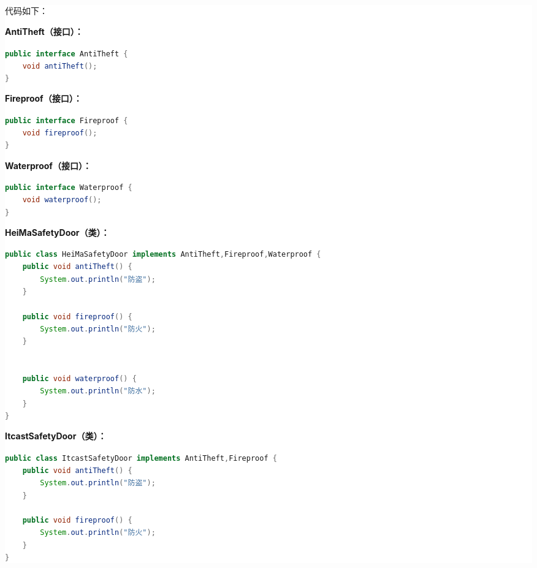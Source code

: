 代码如下：

**AntiTheft（接口）：**

```java
public interface AntiTheft {
    void antiTheft();
}
```

**Fireproof（接口）：**

```java
public interface Fireproof {
    void fireproof();
}
```

**Waterproof（接口）：**

```java
public interface Waterproof {
    void waterproof();
}
```

**HeiMaSafetyDoor（类）：**

```java
public class HeiMaSafetyDoor implements AntiTheft,Fireproof,Waterproof {
    public void antiTheft() {
        System.out.println("防盗");
    }

    public void fireproof() {
        System.out.println("防火");
    }


    public void waterproof() {
        System.out.println("防水");
    }
}
```

**ItcastSafetyDoor（类）：**

```java
public class ItcastSafetyDoor implements AntiTheft,Fireproof {
    public void antiTheft() {
        System.out.println("防盗");
    }

    public void fireproof() {
        System.out.println("防火");
    }
}
```
